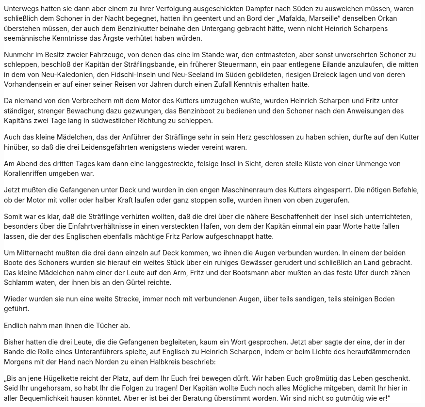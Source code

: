 Unterwegs hatten sie dann aber einem zu ihrer Verfolgung ausgeschickten Dampfer
nach Süden zu ausweichen müssen, waren schließlich dem Schoner in der Nacht
begegnet, hatten ihn geentert und an Bord der „Mafalda, Marseille“ denselben
Orkan überstehen müssen, der auch dem Benzinkutter beinahe den Untergang
gebracht hätte, wenn nicht Heinrich Scharpens seemännische Kenntnisse das
Ärgste verhütet haben würden.

Nunmehr im Besitz zweier Fahrzeuge, von denen das eine im Stande war, den
entmasteten, aber sonst unversehrten Schoner zu schleppen, beschloß der Kapitän
der Sträflingsbande, ein früherer Steuermann, ein paar entlegene Eilande
anzulaufen, die mitten in dem von Neu-Kaledonien, den Fidschi-Inseln und
Neu-Seeland im Süden gebildeten, riesigen Dreieck lagen und von deren
Vorhandensein er auf einer seiner Reisen vor Jahren durch einen Zufall Kenntnis
erhalten hatte.

Da niemand von den Verbrechern mit dem Motor des Kutters umzugehen wußte,
wurden Heinrich Scharpen und Fritz unter ständiger, strenger Bewachung dazu
gezwungen, das Benzinboot zu bedienen und den Schoner nach den Anweisungen des
Kapitäns zwei Tage lang in südwestlicher Richtung zu schleppen.

Auch das kleine Mädelchen, das der Anführer der Sträflinge sehr in sein Herz
geschlossen zu haben schien, durfte auf den Kutter hinüber, so daß die drei
Leidensgefährten wenigstens wieder vereint waren.

Am Abend des dritten Tages kam dann eine langgestreckte, felsige Insel in
Sicht, deren steile Küste von einer Unmenge von Korallenriffen umgeben war.

Jetzt mußten die Gefangenen unter Deck und wurden in den engen Maschinenraum
des Kutters eingesperrt. Die nötigen Befehle, ob der Motor mit voller oder
halber Kraft laufen oder ganz stoppen solle, wurden ihnen von oben zugerufen.

Somit war es klar, daß die Sträflinge verhüten wollten, daß die drei über die
nähere Beschaffenheit der Insel sich unterrichteten, besonders über die
Einfahrtverhältnisse in einen versteckten Hafen, von dem der Kapitän einmal ein
paar Worte hatte fallen lassen, die der des Englischen ebenfalls mächtige Fritz
Parlow aufgeschnappt hatte.

Um Mitternacht mußten die drei dann einzeln auf Deck kommen, wo ihnen die Augen
verbunden wurden. In einem der beiden Boote des Schoners wurden sie hierauf ein
weites Stück über ein ruhiges Gewässer gerudert und schließlich an Land
gebracht. Das kleine Mädelchen nahm einer der Leute auf den Arm, Fritz und der
Bootsmann aber mußten an das feste Ufer durch zähen Schlamm waten, der ihnen
bis an den Gürtel reichte.

Wieder wurden sie nun eine weite Strecke, immer noch mit verbundenen Augen,
über teils sandigen, teils steinigen Boden geführt.

Endlich nahm man ihnen die Tücher ab.

Bisher hatten die drei Leute, die die Gefangenen begleiteten, kaum ein Wort
gesprochen. Jetzt aber sagte der eine, der in der Bande die Rolle eines
Unteranführers spielte, auf Englisch zu Heinrich Scharpen, indem er beim Lichte
des heraufdämmernden Morgens mit der Hand nach Norden zu einen Halbkreis
beschrieb:

„Bis an jene Hügelkette reicht der Platz, auf dem Ihr Euch frei bewegen dürft.
Wir haben Euch großmütig das Leben geschenkt. Seid Ihr ungehorsam, so habt Ihr
die Folgen zu tragen! Der Kapitän wollte Euch noch alles Mögliche mitgeben,
damit Ihr hier in aller Bequemlichkeit hausen könntet. Aber er ist bei der
Beratung überstimmt worden. Wir sind nicht so gutmütig wie er!“
